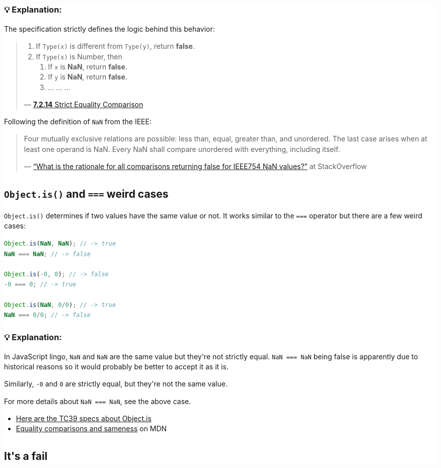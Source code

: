 ### 💡 Explanation:

The specification strictly defines the logic behind this behavior:

> 1. If `Type(x)` is different from `Type(y)`, return **false**.
> 2. If `Type(x)` is Number, then
>    1. If `x` is **NaN**, return **false**.
>    2. If `y` is **NaN**, return **false**.
>    3. … … …
>
> &mdash; [**7.2.14** Strict Equality Comparison](https://www.ecma-international.org/ecma-262/#sec-strict-equality-comparison)

Following the definition of `NaN` from the IEEE:

> Four mutually exclusive relations are possible: less than, equal, greater than, and unordered. The last case arises when at least one operand is NaN. Every NaN shall compare unordered with everything, including itself.
>
> &mdash; [“What is the rationale for all comparisons returning false for IEEE754 NaN values?”](https://stackoverflow.com/questions/1565164/1573715#1573715) at StackOverflow

## `Object.is()` and `===` weird cases

`Object.is()` determines if two values have the same value or not. It works similar to the `===` operator but there are a few weird cases:

```javascript
Object.is(NaN, NaN); // -> true
NaN === NaN; // -> false

Object.is(-0, 0); // -> false
-0 === 0; // -> true

Object.is(NaN, 0/0); // -> true
NaN === 0/0; // -> false
```

### 💡 Explanation:

In JavaScript lingo, `NaN` and `NaN` are the same value but they're not strictly equal. `NaN === NaN` being false is apparently due to historical reasons so it would probably be better to accept it as it is.

Similarly, `-0` and `0` are strictly equal, but they're not the same value.

For more details about `NaN === NaN`, see the above case.

* [Here are the TC39 specs about Object.is](https://tc39.es/ecma262/#sec-object.is)
* [Equality comparisons and sameness](https://developer.mozilla.org/en-US/docs/Web/JavaScript/Equality_comparisons_and_sameness) on MDN

## It's a fail
